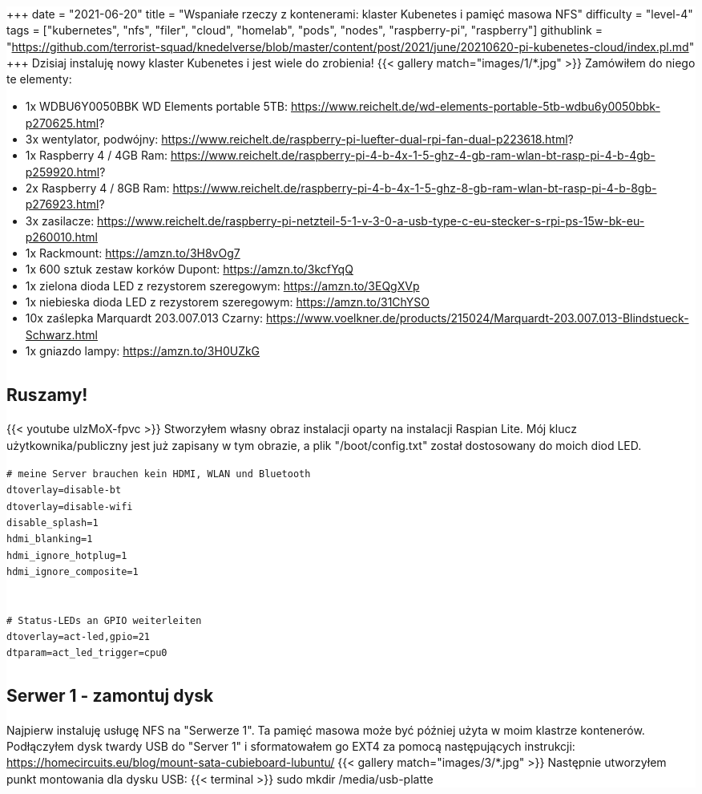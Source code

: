 +++
date = "2021-06-20"
title = "Wspaniałe rzeczy z kontenerami: klaster Kubenetes i pamięć masowa NFS"
difficulty = "level-4"
tags = ["kubernetes", "nfs", "filer", "cloud", "homelab", "pods", "nodes", "raspberry-pi", "raspberry"]
githublink = "https://github.com/terrorist-squad/knedelverse/blob/master/content/post/2021/june/20210620-pi-kubenetes-cloud/index.pl.md"
+++
Dzisiaj instaluję nowy klaster Kubenetes i jest wiele do zrobienia!
{{< gallery match="images/1/*.jpg" >}}
Zamówiłem do niego te elementy:
- 1x WDBU6Y0050BBK WD Elements portable 5TB: https://www.reichelt.de/wd-elements-portable-5tb-wdbu6y0050bbk-p270625.html?
- 3x wentylator, podwójny: https://www.reichelt.de/raspberry-pi-luefter-dual-rpi-fan-dual-p223618.html?
- 1x Raspberry 4 / 4GB Ram: https://www.reichelt.de/raspberry-pi-4-b-4x-1-5-ghz-4-gb-ram-wlan-bt-rasp-pi-4-b-4gb-p259920.html?
- 2x Raspberry 4 / 8GB Ram: https://www.reichelt.de/raspberry-pi-4-b-4x-1-5-ghz-8-gb-ram-wlan-bt-rasp-pi-4-b-8gb-p276923.html?
- 3x zasilacze: https://www.reichelt.de/raspberry-pi-netzteil-5-1-v-3-0-a-usb-type-c-eu-stecker-s-rpi-ps-15w-bk-eu-p260010.html
- 1x Rackmount: https://amzn.to/3H8vOg7
- 1x 600 sztuk zestaw korków Dupont: https://amzn.to/3kcfYqQ
- 1x zielona dioda LED z rezystorem szeregowym: https://amzn.to/3EQgXVp
- 1x niebieska dioda LED z rezystorem szeregowym: https://amzn.to/31ChYSO
- 10x zaślepka Marquardt 203.007.013 Czarny: https://www.voelkner.de/products/215024/Marquardt-203.007.013-Blindstueck-Schwarz.html
- 1x gniazdo lampy: https://amzn.to/3H0UZkG
## Ruszamy!

{{< youtube ulzMoX-fpvc >}}
Stworzyłem własny obraz instalacji oparty na instalacji Raspian Lite. Mój klucz użytkownika/publiczny jest już zapisany w tym obrazie, a plik "/boot/config.txt" został dostosowany do moich diod LED.
```
# meine Server brauchen kein HDMI, WLAN und Bluetooth
dtoverlay=disable-bt
dtoverlay=disable-wifi
disable_splash=1
hdmi_blanking=1
hdmi_ignore_hotplug=1
hdmi_ignore_composite=1
 
 
# Status-LEDs an GPIO weiterleiten
dtoverlay=act-led,gpio=21
dtparam=act_led_trigger=cpu0

```

## Serwer 1 - zamontuj dysk
Najpierw instaluję usługę NFS na "Serwerze 1". Ta pamięć masowa może być później użyta w moim klastrze kontenerów. Podłączyłem dysk twardy USB do "Server 1" i sformatowałem go EXT4 za pomocą następujących instrukcji: https://homecircuits.eu/blog/mount-sata-cubieboard-lubuntu/
{{< gallery match="images/3/*.jpg" >}}
Następnie utworzyłem punkt montowania dla dysku USB:
{{< terminal >}}
sudo mkdir /media/usb-platte
